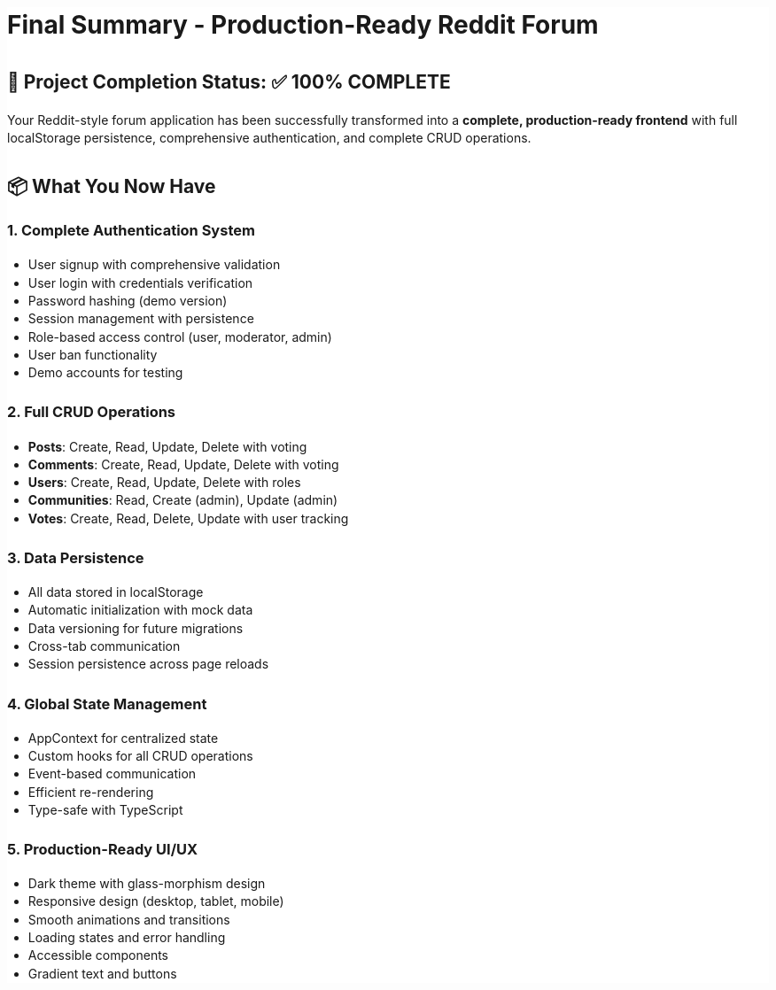 # Final Summary - Production-Ready Reddit Forum

## 🎉 Project Completion Status: ✅ 100% COMPLETE

Your Reddit-style forum application has been successfully transformed into a **complete, production-ready frontend** with full localStorage persistence, comprehensive authentication, and complete CRUD operations.

## 📦 What You Now Have

### 1. Complete Authentication System
- User signup with comprehensive validation
- User login with credentials verification
- Password hashing (demo version)
- Session management with persistence
- Role-based access control (user, moderator, admin)
- User ban functionality
- Demo accounts for testing

### 2. Full CRUD Operations
- **Posts**: Create, Read, Update, Delete with voting
- **Comments**: Create, Read, Update, Delete with voting
- **Users**: Create, Read, Update, Delete with roles
- **Communities**: Read, Create (admin), Update (admin)
- **Votes**: Create, Read, Delete, Update with user tracking

### 3. Data Persistence
- All data stored in localStorage
- Automatic initialization with mock data
- Data versioning for future migrations
- Cross-tab communication
- Session persistence across page reloads

### 4. Global State Management
- AppContext for centralized state
- Custom hooks for all CRUD operations
- Event-based communication
- Efficient re-rendering
- Type-safe with TypeScript

### 5. Production-Ready UI/UX
- Dark theme with glass-morphism design
- Responsive design (desktop, tablet, mobile)
- Smooth animations and transitions
- Loading states and error handling
- Accessible components
- Gradient text and buttons
